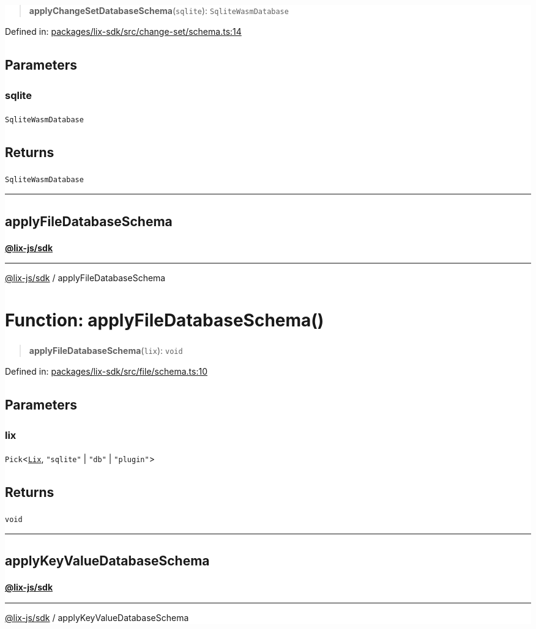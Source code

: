 > **applyChangeSetDatabaseSchema**(`sqlite`): `SqliteWasmDatabase`

Defined in: [packages/lix-sdk/src/change-set/schema.ts:14](https://github.com/opral/monorepo/blob/0501d8fe7eed9db1f8058e8d1d58b1d613ceaf43/packages/lix-sdk/src/change-set/schema.ts#L14)

## Parameters

### sqlite

`SqliteWasmDatabase`

## Returns

`SqliteWasmDatabase`

---

## applyFileDatabaseSchema

[**@lix-js/sdk**](../README.md)

***

[@lix-js/sdk](../README.md) / applyFileDatabaseSchema

# Function: applyFileDatabaseSchema()

> **applyFileDatabaseSchema**(`lix`): `void`

Defined in: [packages/lix-sdk/src/file/schema.ts:10](https://github.com/opral/monorepo/blob/0501d8fe7eed9db1f8058e8d1d58b1d613ceaf43/packages/lix-sdk/src/file/schema.ts#L10)

## Parameters

### lix

`Pick`\<[`Lix`](../type-aliases/Lix.md), `"sqlite"` \| `"db"` \| `"plugin"`\>

## Returns

`void`

---

## applyKeyValueDatabaseSchema

[**@lix-js/sdk**](../README.md)

***

[@lix-js/sdk](../README.md) / applyKeyValueDatabaseSchema
